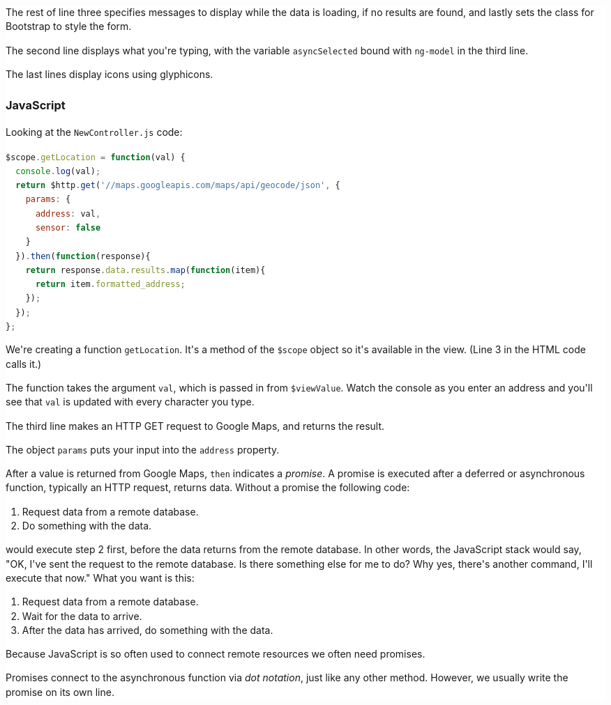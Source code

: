 The rest of line three specifies messages to display while the data is loading, if no results are found, and lastly sets the class for Bootstrap to style the form.

The second line displays what you're typing, with the variable ```asyncSelected``` bound with ```ng-model``` in the third line.

The last lines display icons using glyphicons.

### JavaScript

Looking at the ```NewController.js``` code:

```js
$scope.getLocation = function(val) {
  console.log(val);
  return $http.get('//maps.googleapis.com/maps/api/geocode/json', {
    params: {
      address: val,
      sensor: false
    }
  }).then(function(response){
    return response.data.results.map(function(item){
      return item.formatted_address;
    });
  });
};
```

We're creating a function ```getLocation```. It's a method of the ```$scope``` object so it's available in the view. (Line 3 in the HTML code calls it.)

The function takes the argument ```val```, which is passed in from ```$viewValue```. Watch the console as you enter an address and you'll see that ```val``` is updated with every character you type.

The third line makes an HTTP GET request to Google Maps, and returns the result.

The object ```params``` puts your input into the ```address``` property.

After a value is returned from Google Maps, ```then``` indicates a _promise_. A promise is executed after a deferred or asynchronous function, typically an HTTP request, returns data. Without a promise the following code:

1. Request data from a remote database.
2. Do something with the data.

would execute step 2 first, before the data returns from the remote database. In other words, the JavaScript stack would say, "OK, I've sent the request to the remote database. Is there something else for me to do? Why yes, there's another command, I'll execute that now." What you want is this:

1. Request data from a remote database.
2. Wait for the data to arrive.
3. After the data has arrived, do something with the data.

Because JavaScript is so often used to connect remote resources we often need promises.

Promises connect to the asynchronous function via _dot notation_, just like any other method. However, we usually write the promise on its own line.
